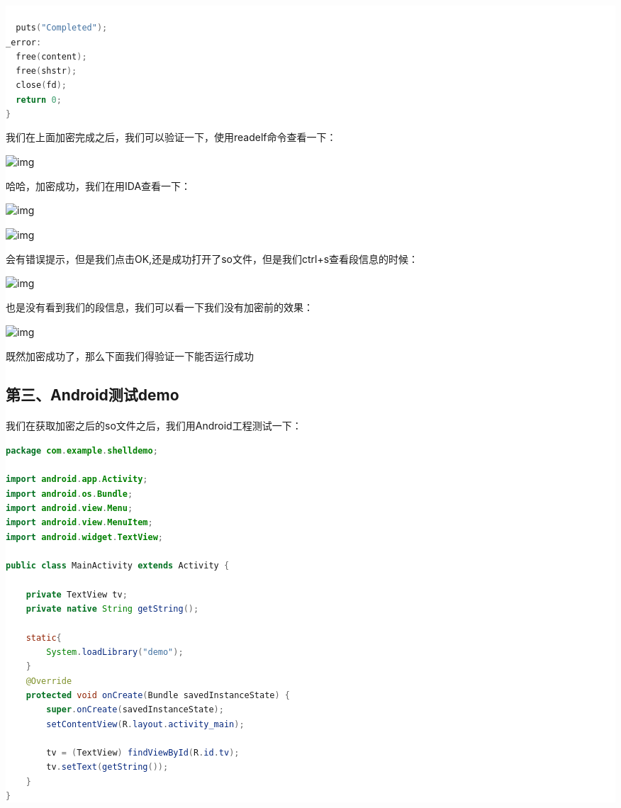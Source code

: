 ```cpp
    
  puts("Completed");  
_error:  
  free(content);  
  free(shstr);  
  close(fd);  
  return 0;  
}  
```

我们在上面加密完成之后，我们可以验证一下，使用readelf命令查看一下：

![img](https:////upload-images.jianshu.io/upload_images/18130672-461b9118e97ef847?imageMogr2/auto-orient/strip|imageView2/2/w/1149/format/webp)

哈哈，加密成功，我们在用IDA查看一下：

![img](https:////upload-images.jianshu.io/upload_images/18130672-923f412bdfb5cbc1?imageMogr2/auto-orient/strip|imageView2/2/w/440/format/webp)

![img](https:////upload-images.jianshu.io/upload_images/18130672-9759ab21026b132a?imageMogr2/auto-orient/strip|imageView2/2/w/591/format/webp)

会有错误提示，但是我们点击OK,还是成功打开了so文件，但是我们ctrl+s查看段信息的时候：

![img](https:////upload-images.jianshu.io/upload_images/18130672-328045482e23593b?imageMogr2/auto-orient/strip|imageView2/2/w/954/format/webp)

也是没有看到我们的段信息，我们可以看一下我们没有加密前的效果：

![img](https:////upload-images.jianshu.io/upload_images/18130672-5d5f7806ff667d9c?imageMogr2/auto-orient/strip|imageView2/2/w/954/format/webp)

既然加密成功了，那么下面我们得验证一下能否运行成功

## 第三、Android测试demo

我们在获取加密之后的so文件之后，我们用Android工程测试一下：



```java
package com.example.shelldemo;  
  
import android.app.Activity;  
import android.os.Bundle;  
import android.view.Menu;  
import android.view.MenuItem;  
import android.widget.TextView;  
  
public class MainActivity extends Activity {  
  
    private TextView tv;  
    private native String getString();  
      
    static{  
        System.loadLibrary("demo");  
    }  
    @Override  
    protected void onCreate(Bundle savedInstanceState) {  
        super.onCreate(savedInstanceState);  
        setContentView(R.layout.activity_main);  
          
        tv = (TextView) findViewById(R.id.tv);  
        tv.setText(getString());  
    }  
}  
```
